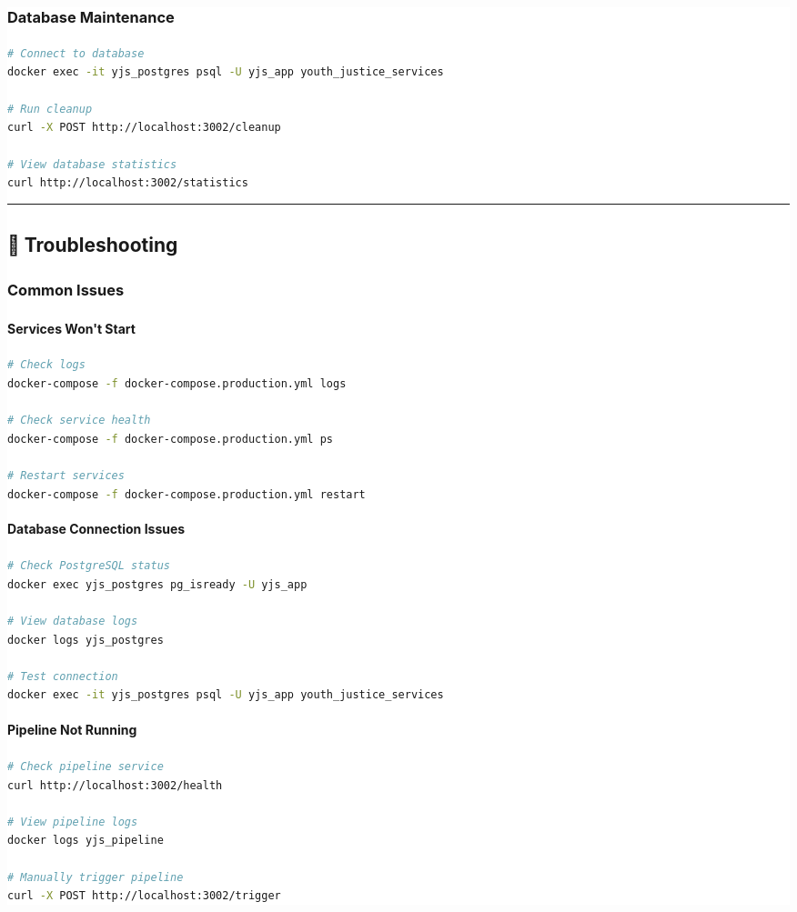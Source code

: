 ### **Database Maintenance**
```bash
# Connect to database
docker exec -it yjs_postgres psql -U yjs_app youth_justice_services

# Run cleanup
curl -X POST http://localhost:3002/cleanup

# View database statistics
curl http://localhost:3002/statistics
```

---

## **🚨 Troubleshooting**

### **Common Issues**

#### **Services Won't Start**
```bash
# Check logs
docker-compose -f docker-compose.production.yml logs

# Check service health
docker-compose -f docker-compose.production.yml ps

# Restart services
docker-compose -f docker-compose.production.yml restart
```

#### **Database Connection Issues**
```bash
# Check PostgreSQL status
docker exec yjs_postgres pg_isready -U yjs_app

# View database logs
docker logs yjs_postgres

# Test connection
docker exec -it yjs_postgres psql -U yjs_app youth_justice_services
```

#### **Pipeline Not Running**
```bash
# Check pipeline service
curl http://localhost:3002/health

# View pipeline logs
docker logs yjs_pipeline

# Manually trigger pipeline
curl -X POST http://localhost:3002/trigger
```
